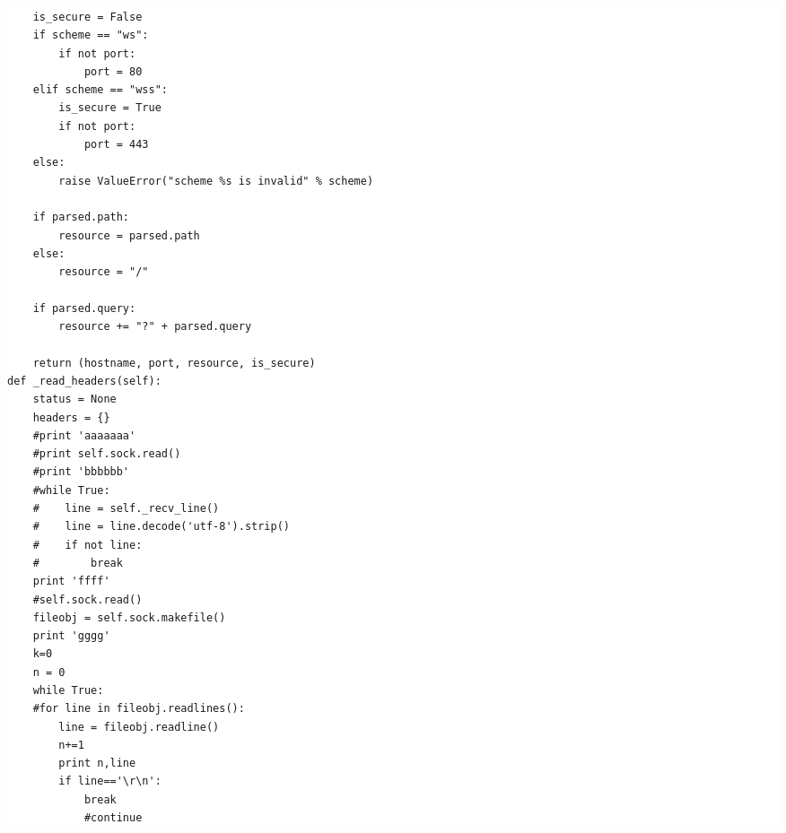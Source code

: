         is_secure = False
        if scheme == "ws":
            if not port:
                port = 80
        elif scheme == "wss":
            is_secure = True
            if not port:
                port = 443
        else:
            raise ValueError("scheme %s is invalid" % scheme)
    
        if parsed.path:
            resource = parsed.path
        else:
            resource = "/"
    
        if parsed.query:
            resource += "?" + parsed.query

        return (hostname, port, resource, is_secure)
    def _read_headers(self):
        status = None
        headers = {}
        #print 'aaaaaaa'
        #print self.sock.read()
        #print 'bbbbbb'
        #while True:
        #    line = self._recv_line()
        #    line = line.decode('utf-8').strip()
        #    if not line:
        #        break
        print 'ffff'
        #self.sock.read()
        fileobj = self.sock.makefile()
        print 'gggg'
        k=0
        n = 0
        while True:
        #for line in fileobj.readlines():
            line = fileobj.readline()    
            n+=1
            print n,line
            if line=='\r\n':
                break
                #continue
            